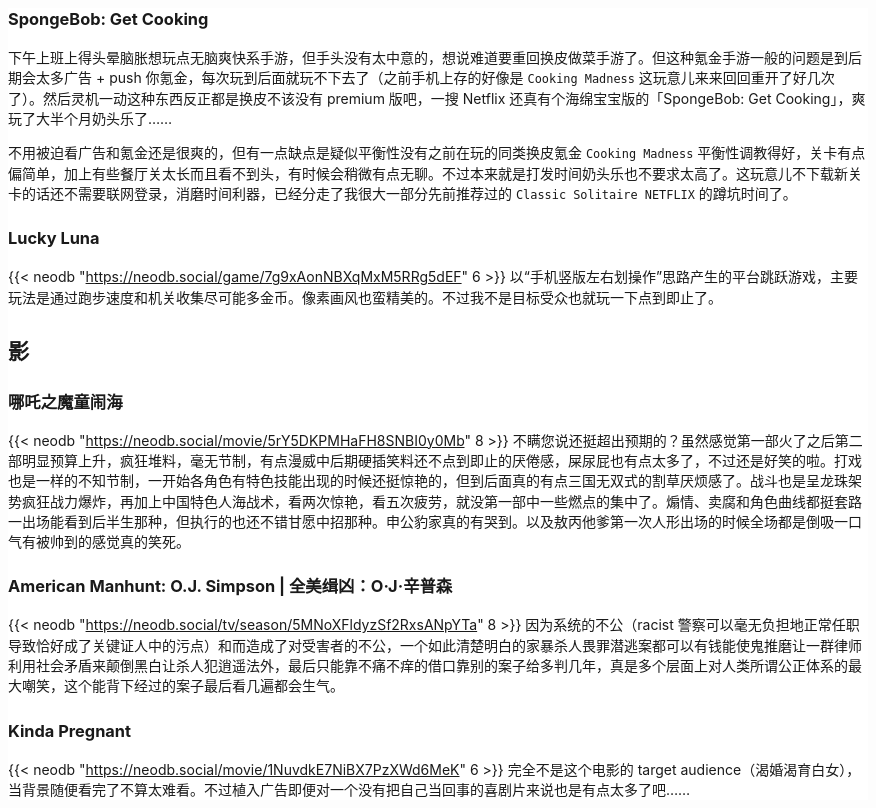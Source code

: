 ### SpongeBob: Get Cooking
下午上班上得头晕脑胀想玩点无脑爽快系手游，但手头没有太中意的，想说难道要重回换皮做菜手游了。但这种氪金手游一般的问题是到后期会太多广告 + push 你氪金，每次玩到后面就玩不下去了（之前手机上存的好像是 `Cooking Madness` 这玩意儿来来回回重开了好几次了）。然后灵机一动这种东西反正都是换皮不该没有 premium 版吧，一搜 Netflix 还真有个海绵宝宝版的「SpongeBob: Get Cooking」，爽玩了大半个月奶头乐了……

不用被迫看广告和氪金还是很爽的，但有一点缺点是疑似平衡性没有之前在玩的同类换皮氪金 `Cooking Madness` 平衡性调教得好，关卡有点偏简单，加上有些餐厅关太长而且看不到头，有时候会稍微有点无聊。不过本来就是打发时间奶头乐也不要求太高了。这玩意儿不下载新关卡的话还不需要联网登录，消磨时间利器，已经分走了我很大一部分先前推荐过的 `Classic Solitaire NETFLIX` 的蹲坑时间了。

### Lucky Luna
{{< neodb "https://neodb.social/game/7g9xAonNBXqMxM5RRg5dEF" 6 >}}
以“手机竖版左右划操作”思路产生的平台跳跃游戏，主要玩法是通过跑步速度和机关收集尽可能多金币。像素画风也蛮精美的。不过我不是目标受众也就玩一下点到即止了。

## 影
### 哪吒之魔童闹海
{{< neodb "https://neodb.social/movie/5rY5DKPMHaFH8SNBI0y0Mb" 8 >}}
不瞒您说还挺超出预期的？虽然感觉第一部火了之后第二部明显预算上升，疯狂堆料，毫无节制，有点漫威中后期硬插笑料还不点到即止的厌倦感，屎尿屁也有点太多了，不过还是好笑的啦。打戏也是一样的不知节制，一开始各角色有特色技能出现的时候还挺惊艳的，但到后面真的有点三国无双式的割草厌烦感了。战斗也是呈龙珠架势疯狂战力爆炸，再加上中国特色人海战术，看两次惊艳，看五次疲劳，就没第一部中一些燃点的集中了。煽情、卖腐和角色曲线都挺套路一出场能看到后半生那种，但执行的也还不错甘愿中招那种。申公豹家真的有哭到。以及敖丙他爹第一次人形出场的时候全场都是倒吸一口气有被帅到的感觉真的笑死。

### American Manhunt: O.J. Simpson | 全美缉凶：O·J·辛普森
{{< neodb "https://neodb.social/tv/season/5MNoXFldyzSf2RxsANpYTa" 8 >}}
因为系统的不公（racist 警察可以毫无负担地正常任职导致恰好成了关键证人中的污点）和而造成了对受害者的不公，一个如此清楚明白的家暴杀人畏罪潜逃案都可以有钱能使鬼推磨让一群律师利用社会矛盾来颠倒黑白让杀人犯逍遥法外，最后只能靠不痛不痒的借口靠别的案子给多判几年，真是多个层面上对人类所谓公正体系的最大嘲笑，这个能背下经过的案子最后看几遍都会生气。

### Kinda Pregnant
{{< neodb "https://neodb.social/movie/1NuvdkE7NiBX7PzXWd6MeK" 6 >}}
完全不是这个电影的 target audience（渴婚渴育白女），当背景随便看完了不算太难看。不过植入广告即便对一个没有把自己当回事的喜剧片来说也是有点太多了吧……